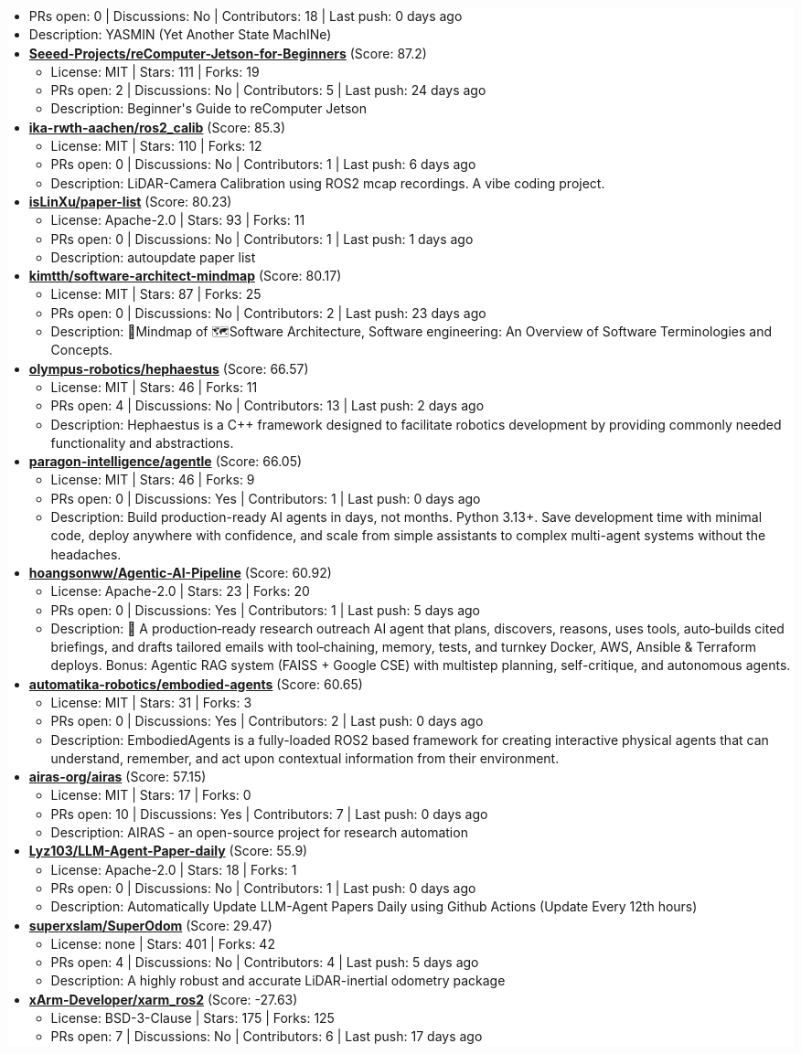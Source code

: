   - PRs open: 0 | Discussions: No | Contributors: 18 | Last push: 0 days ago
  - Description: YASMIN (Yet Another State MachINe)
- **[Seeed-Projects/reComputer-Jetson-for-Beginners](https://github.com/Seeed-Projects/reComputer-Jetson-for-Beginners)** (Score: 87.2)
  - License: MIT | Stars: 111 | Forks: 19
  - PRs open: 2 | Discussions: No | Contributors: 5 | Last push: 24 days ago
  - Description: Beginner's Guide to reComputer Jetson
- **[ika-rwth-aachen/ros2_calib](https://github.com/ika-rwth-aachen/ros2_calib)** (Score: 85.3)
  - License: MIT | Stars: 110 | Forks: 12
  - PRs open: 0 | Discussions: No | Contributors: 1 | Last push: 6 days ago
  - Description: LiDAR-Camera Calibration using ROS2 mcap recordings. A vibe coding project.
- **[isLinXu/paper-list](https://github.com/isLinXu/paper-list)** (Score: 80.23)
  - License: Apache-2.0 | Stars: 93 | Forks: 11
  - PRs open: 0 | Discussions: No | Contributors: 1 | Last push: 1 days ago
  - Description: autoupdate paper list
- **[kimtth/software-architect-mindmap](https://github.com/kimtth/software-architect-mindmap)** (Score: 80.17)
  - License: MIT | Stars: 87 | Forks: 25
  - PRs open: 0 | Discussions: No | Contributors: 2 | Last push: 23 days ago
  - Description: 🧠Mindmap of 🗺️Software Architecture, Software engineering: An Overview of Software Terminologies and Concepts.
- **[olympus-robotics/hephaestus](https://github.com/olympus-robotics/hephaestus)** (Score: 66.57)
  - License: MIT | Stars: 46 | Forks: 11
  - PRs open: 4 | Discussions: No | Contributors: 13 | Last push: 2 days ago
  - Description: Hephaestus is a C++ framework designed to facilitate robotics development by providing commonly needed functionality and abstractions.
- **[paragon-intelligence/agentle](https://github.com/paragon-intelligence/agentle)** (Score: 66.05)
  - License: MIT | Stars: 46 | Forks: 9
  - PRs open: 0 | Discussions: Yes | Contributors: 1 | Last push: 0 days ago
  - Description: Build production-ready AI agents in days, not months. Python 3.13+. Save development time with minimal code, deploy anywhere with confidence, and scale from simple assistants to complex multi-agent systems without the headaches.
- **[hoangsonww/Agentic-AI-Pipeline](https://github.com/hoangsonww/Agentic-AI-Pipeline)** (Score: 60.92)
  - License: Apache-2.0 | Stars: 23 | Forks: 20
  - PRs open: 0 | Discussions: Yes | Contributors: 1 | Last push: 5 days ago
  - Description: 🦾 A production‑ready research outreach AI agent that plans, discovers, reasons, uses tools, auto‑builds cited briefings, and drafts tailored emails with tool‑chaining, memory, tests, and turnkey Docker, AWS, Ansible & Terraform deploys. Bonus: Agentic RAG system (FAISS + Google CSE) with multistep planning, self-critique, and autonomous agents.
- **[automatika-robotics/embodied-agents](https://github.com/automatika-robotics/embodied-agents)** (Score: 60.65)
  - License: MIT | Stars: 31 | Forks: 3
  - PRs open: 0 | Discussions: Yes | Contributors: 2 | Last push: 0 days ago
  - Description: EmbodiedAgents is a fully-loaded ROS2 based framework for creating interactive physical agents that can understand, remember, and act upon contextual information from their environment.
- **[airas-org/airas](https://github.com/airas-org/airas)** (Score: 57.15)
  - License: MIT | Stars: 17 | Forks: 0
  - PRs open: 10 | Discussions: Yes | Contributors: 7 | Last push: 0 days ago
  - Description: AIRAS - an open-source project for research automation
- **[Lyz103/LLM-Agent-Paper-daily](https://github.com/Lyz103/LLM-Agent-Paper-daily)** (Score: 55.9)
  - License: Apache-2.0 | Stars: 18 | Forks: 1
  - PRs open: 0 | Discussions: No | Contributors: 1 | Last push: 0 days ago
  - Description: Automatically Update LLM-Agent Papers Daily using Github Actions (Update Every 12th hours)
- **[superxslam/SuperOdom](https://github.com/superxslam/SuperOdom)** (Score: 29.47)
  - License: none | Stars: 401 | Forks: 42
  - PRs open: 4 | Discussions: No | Contributors: 4 | Last push: 5 days ago
  - Description: A highly robust and accurate LiDAR-inertial odometry  package
- **[xArm-Developer/xarm_ros2](https://github.com/xArm-Developer/xarm_ros2)** (Score: -27.63)
  - License: BSD-3-Clause | Stars: 175 | Forks: 125
  - PRs open: 7 | Discussions: No | Contributors: 6 | Last push: 17 days ago